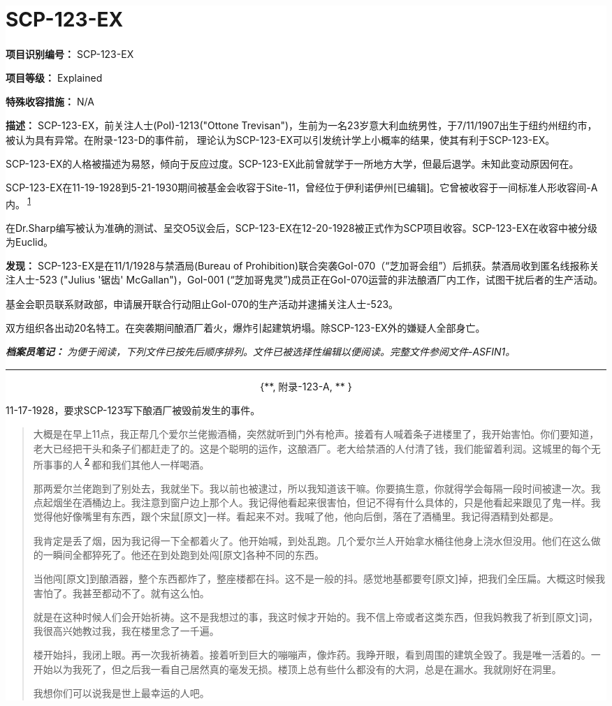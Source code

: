 # SCP-123-EX
                        



**项目识别编号：** SCP-123-EX

**项目等级：** Explained

**特殊收容措施：** N/A

**描述：** SCP-123-EX，前关注人士(PoI)-1213("Ottone Trevisan")，生前为一名23岁意大利血统男性，于7/11/1907出生于纽约州纽约市，被认为具有异常。在附录-123-D的事件前， 理论认为SCP-123-EX可以引发统计学上小概率的结果，使其有利于SCP-123-EX。

SCP-123-EX的人格被描述为易怒，倾向于反应过度。SCP-123-EX此前曾就学于一所地方大学，但最后退学。未知此变动原因何在。

SCP-123-EX在11-19-1928到5-21-1930期间被基金会收容于Site-11，曾经位于伊利诺伊州[已编辑]。它曾被收容于一间标准人形收容间-A内。<sup class='footnoteref'>
 <a shape='rect' class='footnoteref' id='footnoteref-1' href='javascript:;' onclick='WIKIDOT.page.utils.scrollToReference(&apos;footnote-1&apos;)'>1</a>
</sup>

在Dr.Sharp编写被认为准确的测试、呈交O5议会后，SCP-123-EX在12-20-1928被正式作为SCP项目收容。SCP-123-EX在收容中被分级为Euclid。

**发现：** SCP-123-EX是在11/1/1928与禁酒局(Bureau of Prohibition)联合突袭GoI-070（“芝加哥会组”）后抓获。禁酒局收到匿名线报称关注人士-523 ("Julius '锯齿' McGallan")，GoI-001 (“芝加哥鬼灵”)成员正在GoI-070运营的非法酿酒厂内工作，试图干扰后者的生产活动。

基金会职员联系财政部，申请展开联合行动阻止GoI-070的生产活动并逮捕关注人士-523。

双方组织各出动20名特工。在突袭期间酿酒厂着火，爆炸引起建筑坍塌。除SCP-123-EX外的嫌疑人全部身亡。

***档案员笔记：** 为便于阅读，下列文件已按先后顺序排列。文件已被选择性编辑以便阅读。完整文件参阅文件-ASFIN1。* 


---

<p style='text-align: center;'>{**, &#38468;&#24405;-123-A, ** }</p>
11-17-1928，要求SCP-123写下酿酒厂被毁前发生的事件。


> 大概是在早上11点，我正帮几个爱尔兰佬搬酒桶，突然就听到门外有枪声。接着有人喊着条子进楼里了，我开始害怕。你们要知道，老大已经把干头和条子们都赶走了的。这是个聪明的运作，这酿酒厂。老大给禁酒的人付清了钱，我们能留着利润。这城里的每个无所事事的人<sup class='footnoteref'>
 <a shape='rect' class='footnoteref' id='footnoteref-2' href='javascript:;' onclick='WIKIDOT.page.utils.scrollToReference(&apos;footnote-2&apos;)'>2</a>
</sup>都和我们其他人一样喝酒。
> 
> 那两爱尔兰佬跑到了别处去，我就坐下。我以前也被逮过，所以我知道该干嘛。你要搞生意，你就得学会每隔一段时间被逮一次。我点起烟坐在酒桶边上。我注意到窗户边上那个人。我记得他看起来很害怕，但记不得有什么具体的，只是他看起来跟见了鬼一样。我觉得他好像嘴里有东西，跟个宋鼠[原文]一样。看起来不对。我喊了他，他向后倒，落在了酒桶里。我记得酒精到处都是。
> 
> 我肯定是丢了烟，因为我记得一下全都着火了。他开始喊，到处乱跑。几个爱尔兰人开始拿水桶往他身上浇水但没用。他们在这么做的一瞬间全都猝死了。他还在到处跑到处闯[原文]各种不同的东西。
> 
> 当他闯[原文]到酿酒器，整个东西都炸了，整座楼都在抖。这不是一般的抖。感觉地基都要夸[原文]掉，把我们全压扁。大概这时候我害怕了。我甚至都动不了。就有这么怕。
> 
> 就是在这种时候人们会开始祈祷。这不是我想过的事，我这时候才开始的。我不信上帝或者这类东西，但我妈教我了祈到[原文]词，我很高兴她教过我，我在楼里念了一千遍。
> 
> 楼开始抖，我闭上眼。再一次我祈祷着。接着听到巨大的嘣嘣声，像炸药。我睁开眼，看到周围的建筑全毁了。我是唯一活着的。一开始以为我死了，但之后我一看自己居然真的毫发无损。楼顶上总有些什么都没有的大洞，总是在漏水。我就刚好在洞里。
> 
> 我想你们可以说我是世上最幸运的人吧。
> 
